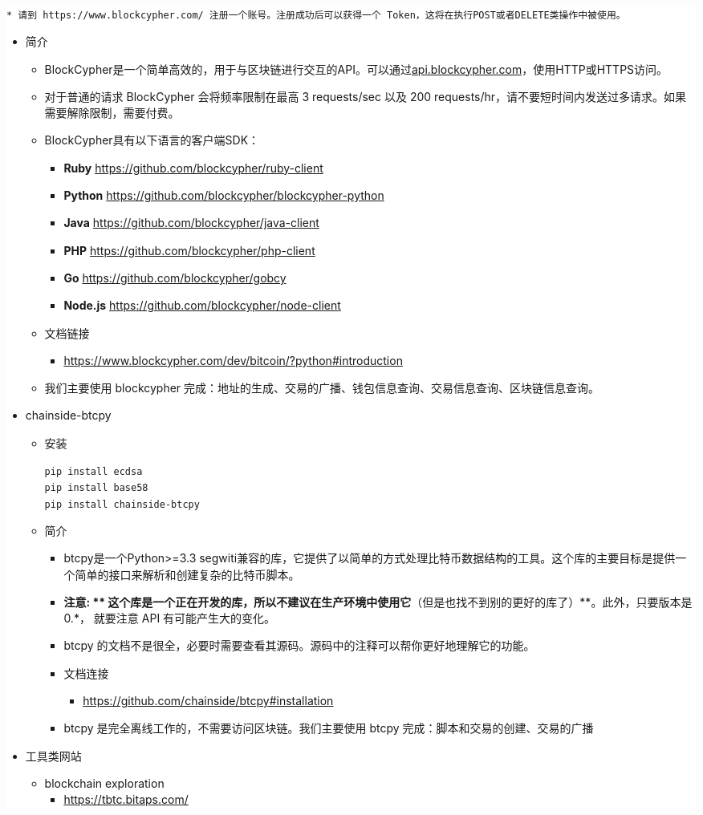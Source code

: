     * 请到 https://www.blockcypher.com/ 注册一个账号。注册成功后可以获得一个 Token，这将在执行POST或者DELETE类操作中被使用。
    
      
    
  * 简介

    * BlockCypher是一个简单高效的，用于与区块链进行交互的API。可以通过[api.blockcypher.com](https://api.blockcypher.com/v1/btc/main)，使用HTTP或HTTPS访问。
    
    * 对于普通的请求 BlockCypher 会将频率限制在最高 3 requests/sec 以及 200 requests/hr，请不要短时间内发送过多请求。如果需要解除限制，需要付费。
    
    * BlockCypher具有以下语言的客户端SDK：
      - **Ruby** https://github.com/blockcypher/ruby-client
      
      - **Python** https://github.com/blockcypher/blockcypher-python
      
      - **Java** https://github.com/blockcypher/java-client
      
      - **PHP** https://github.com/blockcypher/php-client
      
      - **Go** https://github.com/blockcypher/gobcy
      
      - **Node.js** https://github.com/blockcypher/node-client
      
        
      
    * 文档链接
      
      * https://www.blockcypher.com/dev/bitcoin/?python#introduction
      
        
      
    * 我们主要使用 blockcypher 完成：地址的生成、交易的广播、钱包信息查询、交易信息查询、区块链信息查询。
    
      

* chainside-btcpy

  * 安装
  
    ```
    pip install ecdsa
    pip install base58
    pip install chainside-btcpy
    ```
    
  * 简介
    
    * btcpy是一个Python>=3.3 segwiti兼容的库，它提供了以简单的方式处理比特币数据结构的工具。这个库的主要目标是提供一个简单的接口来解析和创建复杂的比特币脚本。
    
    * **注意: ** 这个库是一个正在开发的库，所以不建议在生产环境中使用它**（但是也找不到别的更好的库了）**。此外，只要版本是0.*， 就要注意 API 有可能产生大的变化。
    
    * btcpy 的文档不是很全，必要时需要查看其源码。源码中的注释可以帮你更好地理解它的功能。
    
    * 文档连接
      
      * https://github.com/chainside/btcpy#installation
      
    * btcpy 是完全离线工作的，不需要访问区块链。我们主要使用 btcpy 完成：脚本和交易的创建、交易的广播
    
      
  
 * 工具类网站
   
    * blockchain exploration
      * https://tbtc.bitaps.com/
      